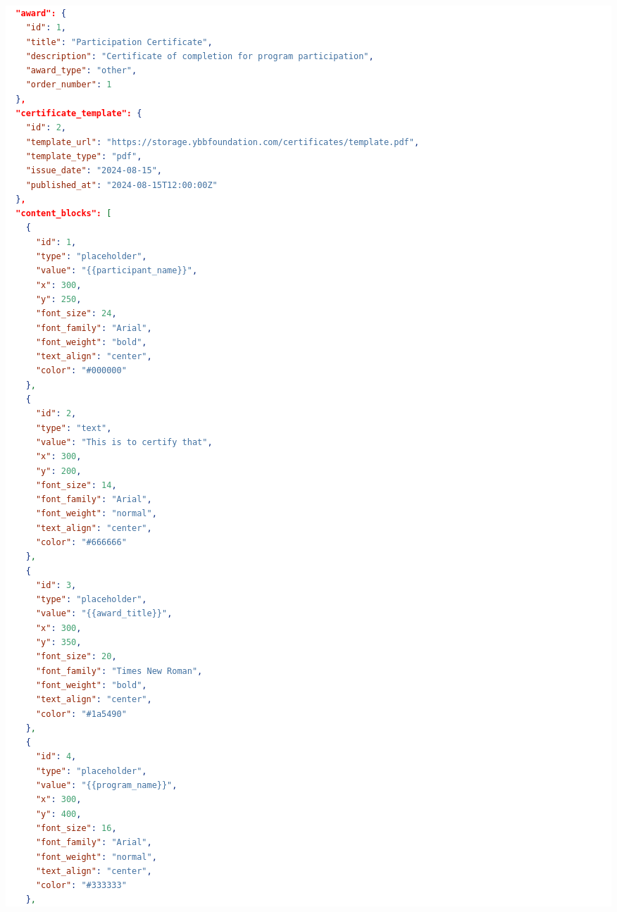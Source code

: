 ```json
  "award": {
    "id": 1,
    "title": "Participation Certificate",
    "description": "Certificate of completion for program participation",
    "award_type": "other",
    "order_number": 1
  },
  "certificate_template": {
    "id": 2,
    "template_url": "https://storage.ybbfoundation.com/certificates/template.pdf",
    "template_type": "pdf",
    "issue_date": "2024-08-15",
    "published_at": "2024-08-15T12:00:00Z"
  },
  "content_blocks": [
    {
      "id": 1,
      "type": "placeholder", 
      "value": "{{participant_name}}",
      "x": 300,
      "y": 250,
      "font_size": 24,
      "font_family": "Arial",
      "font_weight": "bold",
      "text_align": "center",
      "color": "#000000"
    },
    {
      "id": 2,
      "type": "text",
      "value": "This is to certify that",
      "x": 300,
      "y": 200,
      "font_size": 14,
      "font_family": "Arial",
      "font_weight": "normal",
      "text_align": "center",
      "color": "#666666"
    },
    {
      "id": 3,
      "type": "placeholder",
      "value": "{{award_title}}",
      "x": 300,
      "y": 350,
      "font_size": 20,
      "font_family": "Times New Roman",
      "font_weight": "bold",
      "text_align": "center",
      "color": "#1a5490"
    },
    {
      "id": 4,
      "type": "placeholder",
      "value": "{{program_name}}",
      "x": 300,
      "y": 400,
      "font_size": 16,
      "font_family": "Arial",
      "font_weight": "normal",
      "text_align": "center",
      "color": "#333333"
    },
```